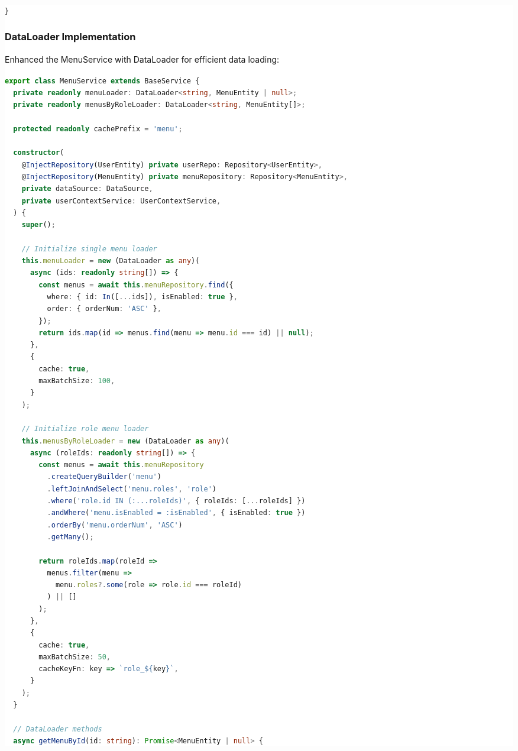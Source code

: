 ```typescript
}
```

### DataLoader Implementation

Enhanced the MenuService with DataLoader for efficient data loading:

```typescript
export class MenuService extends BaseService {
  private readonly menuLoader: DataLoader<string, MenuEntity | null>;
  private readonly menusByRoleLoader: DataLoader<string, MenuEntity[]>;
  
  protected readonly cachePrefix = 'menu';

  constructor(
    @InjectRepository(UserEntity) private userRepo: Repository<UserEntity>,
    @InjectRepository(MenuEntity) private menuRepository: Repository<MenuEntity>,
    private dataSource: DataSource,
    private userContextService: UserContextService,
  ) {
    super();

    // Initialize single menu loader
    this.menuLoader = new (DataLoader as any)(
      async (ids: readonly string[]) => {
        const menus = await this.menuRepository.find({
          where: { id: In([...ids]), isEnabled: true },
          order: { orderNum: 'ASC' },
        });
        return ids.map(id => menus.find(menu => menu.id === id) || null);
      },
      {
        cache: true,
        maxBatchSize: 100,
      }
    );

    // Initialize role menu loader
    this.menusByRoleLoader = new (DataLoader as any)(
      async (roleIds: readonly string[]) => {
        const menus = await this.menuRepository
          .createQueryBuilder('menu')
          .leftJoinAndSelect('menu.roles', 'role')
          .where('role.id IN (:...roleIds)', { roleIds: [...roleIds] })
          .andWhere('menu.isEnabled = :isEnabled', { isEnabled: true })
          .orderBy('menu.orderNum', 'ASC')
          .getMany();

        return roleIds.map(roleId => 
          menus.filter(menu => 
            menu.roles?.some(role => role.id === roleId)
          ) || []
        );
      },
      {
        cache: true,
        maxBatchSize: 50,
        cacheKeyFn: key => `role_${key}`,
      }
    );
  }

  // DataLoader methods
  async getMenuById(id: string): Promise<MenuEntity | null> {
```